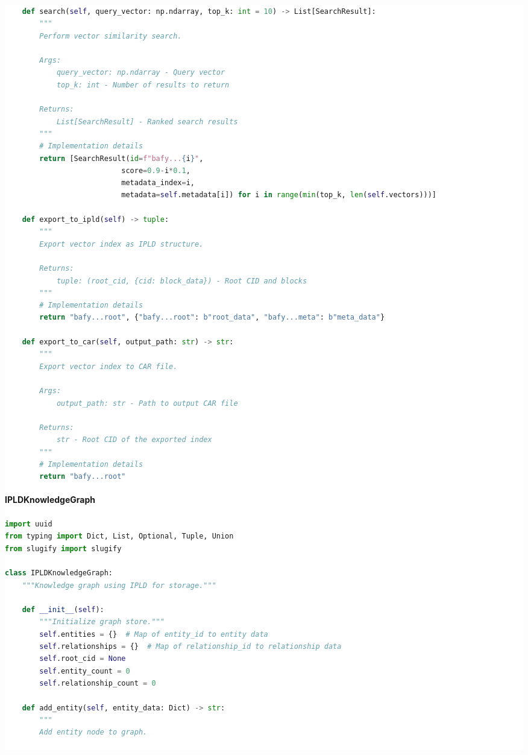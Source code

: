```python
    def search(self, query_vector: np.ndarray, top_k: int = 10) -> List[SearchResult]:
        """
        Perform vector similarity search.
        
        Args:
            query_vector: np.ndarray - Query vector
            top_k: int - Number of results to return
            
        Returns:
            List[SearchResult] - Ranked search results
        """
        # Implementation details
        return [SearchResult(id=f"bafy...{i}", 
                           score=0.9-i*0.1, 
                           metadata_index=i,
                           metadata=self.metadata[i]) for i in range(min(top_k, len(self.vectors)))]
        
    def export_to_ipld(self) -> tuple:
        """
        Export vector index as IPLD structure.
        
        Returns:
            tuple: (root_cid, {cid: block_data}) - Root CID and blocks
        """
        # Implementation details
        return "bafy...root", {"bafy...root": b"root_data", "bafy...meta": b"meta_data"}
        
    def export_to_car(self, output_path: str) -> str:
        """
        Export vector index to CAR file.
        
        Args:
            output_path: str - Path to output CAR file
            
        Returns:
            str - Root CID of the exported index
        """
        # Implementation details
        return "bafy...root"
```

#### IPLDKnowledgeGraph
```python
import uuid
from typing import Dict, List, Optional, Tuple, Union
from slugify import slugify

class IPLDKnowledgeGraph:
    """Knowledge graph using IPLD for storage."""
    
    def __init__(self):
        """Initialize graph store."""
        self.entities = {}  # Map of entity_id to entity data
        self.relationships = {}  # Map of relationship_id to relationship data
        self.root_cid = None
        self.entity_count = 0
        self.relationship_count = 0
        
    def add_entity(self, entity_data: Dict) -> str:
        """
        Add entity node to graph.
        
```